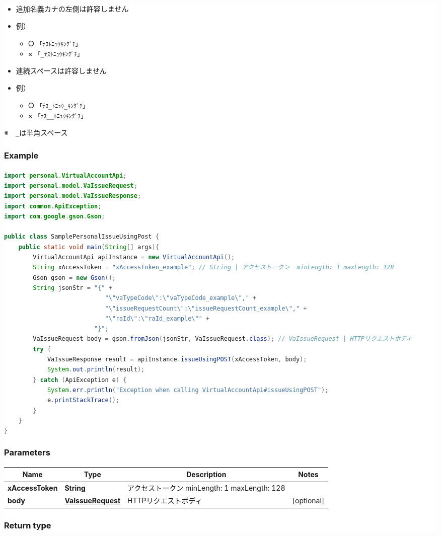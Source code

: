 * 追加名義カナの左側は許容しません
* 例）
  * ○ `「ﾃｽﾄﾆｭｳｷﾝｸﾞﾁ」`
  * × `「_ﾃｽﾄﾆｭｳｷﾝｸﾞﾁ」`

* 連続スペースは許容しません
* 例）
  * ○ `「ﾃｽ_ﾄﾆｭｳ_ｷﾝｸﾞﾁ」`
  * × `「ﾃｽ__ﾄﾆｭｳｷﾝｸﾞﾁ」`

※　`_`は半角スペース

### Example
```java
import personal.VirtualAccountApi;
import personal.model.VaIssueRequest;
import personal.model.VaIssueResponse;
import common.ApiException;
import com.google.gson.Gson;

public class SamplePersonalIssueUsingPost {
    public static void main(String[] args){
        VirtualAccountApi apiInstance = new VirtualAccountApi();
        String xAccessToken = "xAccessToken_example"; // String | アクセストークン  minLength: 1 maxLength: 128 
        Gson gson = new Gson();
        String jsonStr = "{" +
                            "\"vaTypeCode\":\"vaTypeCode_example\"," +
                            "\"issueRequestCount\":\"issueRequestCount_example\"," +
                            "\"raId\":\"raId_example\"" +
                         "}";
        VaIssueRequest body = gson.fromJson(jsonStr, VaIssueRequest.class); // VaIssueRequest | HTTPリクエストボディ
        try {
            VaIssueResponse result = apiInstance.issueUsingPOST(xAccessToken, body);
            System.out.println(result);
        } catch (ApiException e) {
            System.err.println("Exception when calling VirtualAccountApi#issueUsingPOST");
            e.printStackTrace();
        }
    }
}
```

### Parameters

Name | Type | Description  | Notes
------------- | ------------- | ------------- | -------------
 **xAccessToken** | **String**| アクセストークン  minLength: 1 maxLength: 128  |
 **body** | [**VaIssueRequest**](VaIssueRequest.md)| HTTPリクエストボディ | [optional]

### Return type
